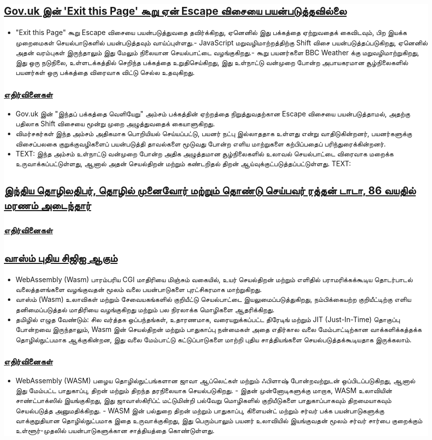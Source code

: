 ## [Gov.uk இன் 'Exit this Page' கூறு ஏன் Escape விசையை பயன்படுத்தவில்லை](https://beeps.website/blog/2024-10-09-why-govuk-exit-this-page-doesnt-use-escape/)

- "Exit this Page" கூறு Escape விசையை பயன்படுத்துவதை தவிர்க்கிறது, ஏனெனில் இது பக்கத்தை ஏற்றுவதைக் கைவிடவும், பிற இயக்க முறைமைகள் செயல்பாடுகளில் பயன்படுத்தவும் வாய்ப்புள்ளது.- JavaScript மறுவழிமாற்றத்திற்கு Shift விசை பயன்படுத்தப்படுகிறது, ஏனெனில் அதன் வரம்புகள் இருந்தாலும் இது மேலும் நிலையான செயல்பாட்டை வழங்குகிறது.- கூறு பயனர்களை BBC Weather க்கு மறுவழிமாற்றுகிறது, இது ஒரு நடுநிலை, உள்ளடக்கத்தில் செறிந்த பக்கத்தை உறுதிசெய்கிறது, இது உள்நாட்டு வன்முறை போன்ற அபாயகரமான சூழ்நிலைகளில் பயனர்கள் ஒரு பக்கத்தை விரைவாக விட்டு செல்ல உதவுகிறது.

### [எதிர்வினைகள்](https://news.ycombinator.com/item?id=41793597)

- Gov.uk இன் "இந்தப் பக்கத்தை வெளியேறு" அம்சம் பக்கத்தின் ஏற்றத்தை நிறுத்துவதற்கான Escape விசையை பயன்படுத்தாமல், அதற்கு பதிலாக Shift விசையை மூன்று முறை அழுத்துவதைக் கையாளுகிறது.
- விமர்சகர்கள் இந்த அம்சம் அதிகமாக பொறியியல் செய்யப்பட்டு, பயனர் நட்பு இல்லாததாக உள்ளது என்று வாதிடுகின்றனர், பயனர்களுக்கு விசைப்பலகை குறுக்குவழிகளைப் பயன்படுத்தி தாவல்களை மூடுவது போன்ற எளிய மாற்றுகளை கற்பிப்பதைப் பரிந்துரைக்கின்றனர்.
- TEXT: இந்த அம்சம் உள்நாட்டு வன்முறை போன்ற அதிக அழுத்தமான சூழ்நிலைகளில் உலாவல் செயல்பாட்டை விரைவாக மறைக்க உருவாக்கப்பட்டுள்ளது, ஆனால் அதன் செயல்திறன் மற்றும் கண்டறிதல் திறன் ஆய்வுக்குட்படுத்தப்பட்டுள்ளது. TEXT:

## [இந்திய தொழிலதிபர், தொழில் முனைவோர் மற்றும் தொண்டு செய்பவர் ரத்தன் டாடா, 86 வயதில் மரணம் அடைந்தார்](https://en.wikipedia.org/wiki/Ratan_Tata)

### [எதிர்வினைகள்](https://news.ycombinator.com/item?id=41795218)

## [வாஸ்ம் புதிய சிஜிஐ ஆகும்](https://roborooter.com/post/wasm-is-the-new-cgi/)

- WebAssembly (Wasm) பாரம்பரிய CGI மாதிரியை மிஞ்சும் வகையில், உயர் செயல்திறன் மற்றும் எளிதில் பராமரிக்கக்கூடிய தொடர்பாடல் வலைத்தளங்களை வழங்குவதன் மூலம் வலை பயன்பாடுகளை புரட்சிகரமாக மாற்றுகிறது.
- வாஸ்ம் (Wasm) உலாவிகள் மற்றும் சேவையகங்களில் குறியீட்டு செயல்பாட்டை இயலுமைப்படுத்துகிறது, நம்பிக்கையற்ற குறியீட்டிற்கு எளிய தனிமைப்படுத்தல் மாதிரியை வழங்குகிறது மற்றும் பல நிரலாக்க மொழிகளை ஆதரிக்கிறது.
- தமிழில் எழுத வேண்டும்: சில வர்த்தக ஒப்பந்தங்கள், உதாரணமாக, வரையறுக்கப்பட்ட திரேடிங் மற்றும் JIT (Just-In-Time) தொகுப்பு போன்றவை இருந்தாலும், Wasm இன் செயல்திறன் மற்றும் பாதுகாப்பு நன்மைகள் அதை எதிர்கால வலை மேம்பாட்டிற்கான வாக்களிக்கத்தக்க தொழில்நுட்பமாக ஆக்குகின்றன, இது வலை மேம்பாட்டு கட்டுப்பாடுகளை மாற்றி புதிய சாத்தியங்களை செயல்படுத்தக்கூடியதாக இருக்கலாம்.

### [எதிர்வினைகள்](https://news.ycombinator.com/item?id=41795561)

- WebAssembly (WASM) பழைய தொழில்நுட்பங்களான ஜாவா ஆப்லெட்கள் மற்றும் ஃபிளாஷ் போன்றவற்றுடன் ஒப்பிடப்படுகிறது, ஆனால் இது மேம்பட்ட பாதுகாப்பு, திறன் மற்றும் திறந்த தரநிலையாக செயல்படுகிறது. - இதன் முன்னோடிகளுக்கு மாறாக, WASM உலாவியின் சாண்ட்பாக்ஸில் இயங்குகிறது, இது ஜாவாஸ்கிரிப்ட் மட்டுமின்றி பல்வேறு மொழிகளில் குறியீடுகளை பாதுகாப்பாகவும் திறமையாகவும் செயல்படுத்த அனுமதிக்கிறது. - WASM இன் பல்துறை திறன் மற்றும் பாதுகாப்பு, கிளையன்ட் மற்றும் சர்வர் பக்க பயன்பாடுகளுக்கு வாக்குறுதியான தொழில்நுட்பமாக இதை உருவாக்குகிறது, இது பெரும்பாலும் பயனர் உலாவியில் இயங்குவதன் மூலம் சர்வர் சார்பை குறைக்கும் உள்ளூர்-முதலில் பயன்பாடுகளுக்கான சாத்தியத்தை கொண்டுள்ளது.
